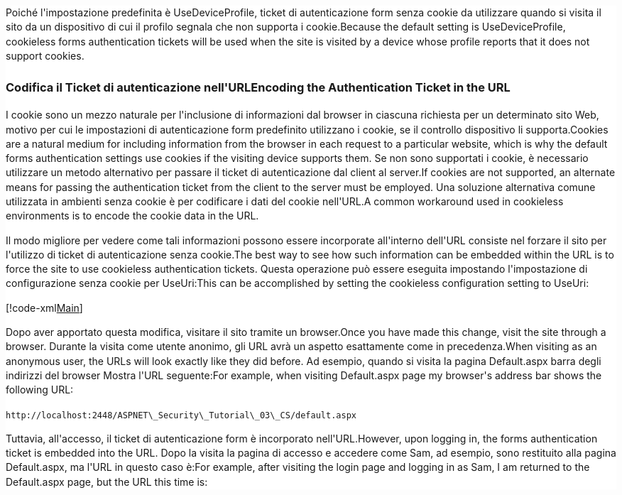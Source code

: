 
<span data-ttu-id="897bc-252">Poiché l'impostazione predefinita è UseDeviceProfile, ticket di autenticazione form senza cookie da utilizzare quando si visita il sito da un dispositivo di cui il profilo segnala che non supporta i cookie.</span><span class="sxs-lookup"><span data-stu-id="897bc-252">Because the default setting is UseDeviceProfile, cookieless forms authentication tickets will be used when the site is visited by a device whose profile reports that it does not support cookies.</span></span>

### <a name="encoding-the-authentication-ticket-in-the-url"></a><span data-ttu-id="897bc-253">Codifica il Ticket di autenticazione nell'URL</span><span class="sxs-lookup"><span data-stu-id="897bc-253">Encoding the Authentication Ticket in the URL</span></span>

<span data-ttu-id="897bc-254">I cookie sono un mezzo naturale per l'inclusione di informazioni dal browser in ciascuna richiesta per un determinato sito Web, motivo per cui le impostazioni di autenticazione form predefinito utilizzano i cookie, se il controllo dispositivo li supporta.</span><span class="sxs-lookup"><span data-stu-id="897bc-254">Cookies are a natural medium for including information from the browser in each request to a particular website, which is why the default forms authentication settings use cookies if the visiting device supports them.</span></span> <span data-ttu-id="897bc-255">Se non sono supportati i cookie, è necessario utilizzare un metodo alternativo per passare il ticket di autenticazione dal client al server.</span><span class="sxs-lookup"><span data-stu-id="897bc-255">If cookies are not supported, an alternate means for passing the authentication ticket from the client to the server must be employed.</span></span> <span data-ttu-id="897bc-256">Una soluzione alternativa comune utilizzata in ambienti senza cookie è per codificare i dati del cookie nell'URL.</span><span class="sxs-lookup"><span data-stu-id="897bc-256">A common workaround used in cookieless environments is to encode the cookie data in the URL.</span></span>

<span data-ttu-id="897bc-257">Il modo migliore per vedere come tali informazioni possono essere incorporate all'interno dell'URL consiste nel forzare il sito per l'utilizzo di ticket di autenticazione senza cookie.</span><span class="sxs-lookup"><span data-stu-id="897bc-257">The best way to see how such information can be embedded within the URL is to force the site to use cookieless authentication tickets.</span></span> <span data-ttu-id="897bc-258">Questa operazione può essere eseguita impostando l'impostazione di configurazione senza cookie per UseUri:</span><span class="sxs-lookup"><span data-stu-id="897bc-258">This can be accomplished by setting the cookieless configuration setting to UseUri:</span></span>

[!code-xml[Main](forms-authentication-configuration-and-advanced-topics-vb/samples/sample4.xml)]

<span data-ttu-id="897bc-259">Dopo aver apportato questa modifica, visitare il sito tramite un browser.</span><span class="sxs-lookup"><span data-stu-id="897bc-259">Once you have made this change, visit the site through a browser.</span></span> <span data-ttu-id="897bc-260">Durante la visita come utente anonimo, gli URL avrà un aspetto esattamente come in precedenza.</span><span class="sxs-lookup"><span data-stu-id="897bc-260">When visiting as an anonymous user, the URLs will look exactly like they did before.</span></span> <span data-ttu-id="897bc-261">Ad esempio, quando si visita la pagina Default.aspx barra degli indirizzi del browser Mostra l'URL seguente:</span><span class="sxs-lookup"><span data-stu-id="897bc-261">For example, when visiting Default.aspx page my browser's address bar shows the following URL:</span></span>

`http://localhost:2448/ASPNET\_Security\_Tutorial\_03\_CS/default.aspx`

<span data-ttu-id="897bc-262">Tuttavia, all'accesso, il ticket di autenticazione form è incorporato nell'URL.</span><span class="sxs-lookup"><span data-stu-id="897bc-262">However, upon logging in, the forms authentication ticket is embedded into the URL.</span></span> <span data-ttu-id="897bc-263">Dopo la visita la pagina di accesso e accedere come Sam, ad esempio, sono restituito alla pagina Default.aspx, ma l'URL in questo caso è:</span><span class="sxs-lookup"><span data-stu-id="897bc-263">For example, after visiting the login page and logging in as Sam, I am returned to the Default.aspx page, but the URL this time is:</span></span>
